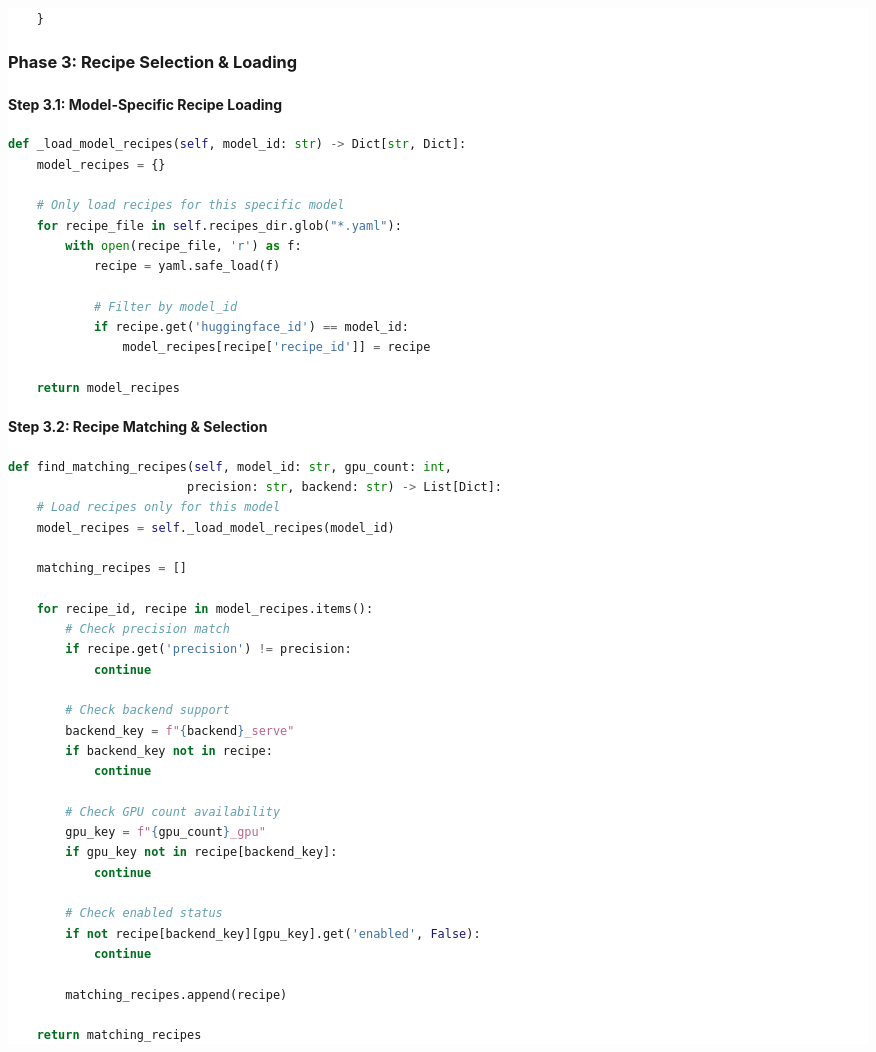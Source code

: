 ```python
    }
```

### **Phase 3: Recipe Selection & Loading**

#### **Step 3.1: Model-Specific Recipe Loading**
```python
def _load_model_recipes(self, model_id: str) -> Dict[str, Dict]:
    model_recipes = {}
    
    # Only load recipes for this specific model
    for recipe_file in self.recipes_dir.glob("*.yaml"):
        with open(recipe_file, 'r') as f:
            recipe = yaml.safe_load(f)
            
            # Filter by model_id
            if recipe.get('huggingface_id') == model_id:
                model_recipes[recipe['recipe_id']] = recipe
    
    return model_recipes
```

#### **Step 3.2: Recipe Matching & Selection**
```python
def find_matching_recipes(self, model_id: str, gpu_count: int, 
                         precision: str, backend: str) -> List[Dict]:
    # Load recipes only for this model
    model_recipes = self._load_model_recipes(model_id)
    
    matching_recipes = []
    
    for recipe_id, recipe in model_recipes.items():
        # Check precision match
        if recipe.get('precision') != precision:
            continue
        
        # Check backend support
        backend_key = f"{backend}_serve"
        if backend_key not in recipe:
            continue
        
        # Check GPU count availability
        gpu_key = f"{gpu_count}_gpu"
        if gpu_key not in recipe[backend_key]:
            continue
        
        # Check enabled status
        if not recipe[backend_key][gpu_key].get('enabled', False):
            continue
        
        matching_recipes.append(recipe)
    
    return matching_recipes
```
